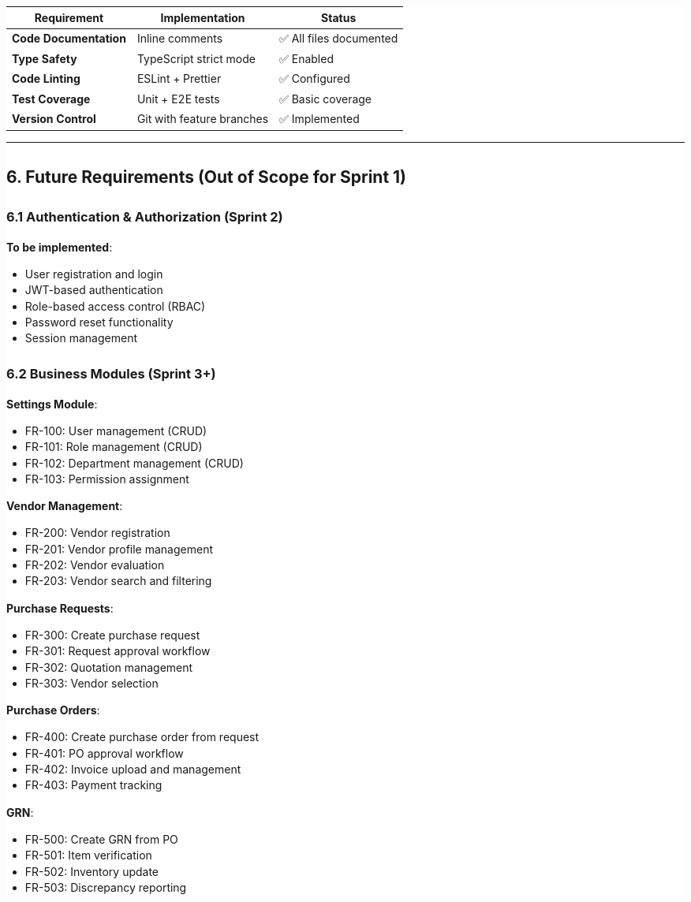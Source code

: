 | Requirement | Implementation | Status |
|-------------|----------------|--------|
| **Code Documentation** | Inline comments | ✅ All files documented |
| **Type Safety** | TypeScript strict mode | ✅ Enabled |
| **Code Linting** | ESLint + Prettier | ✅ Configured |
| **Test Coverage** | Unit + E2E tests | ✅ Basic coverage |
| **Version Control** | Git with feature branches | ✅ Implemented |

---

## 6. Future Requirements (Out of Scope for Sprint 1)

### 6.1 Authentication & Authorization (Sprint 2)

**To be implemented**:
- User registration and login
- JWT-based authentication
- Role-based access control (RBAC)
- Password reset functionality
- Session management

### 6.2 Business Modules (Sprint 3+)

**Settings Module**:
- FR-100: User management (CRUD)
- FR-101: Role management (CRUD)
- FR-102: Department management (CRUD)
- FR-103: Permission assignment

**Vendor Management**:
- FR-200: Vendor registration
- FR-201: Vendor profile management
- FR-202: Vendor evaluation
- FR-203: Vendor search and filtering

**Purchase Requests**:
- FR-300: Create purchase request
- FR-301: Request approval workflow
- FR-302: Quotation management
- FR-303: Vendor selection

**Purchase Orders**:
- FR-400: Create purchase order from request
- FR-401: PO approval workflow
- FR-402: Invoice upload and management
- FR-403: Payment tracking

**GRN**:
- FR-500: Create GRN from PO
- FR-501: Item verification
- FR-502: Inventory update
- FR-503: Discrepancy reporting

